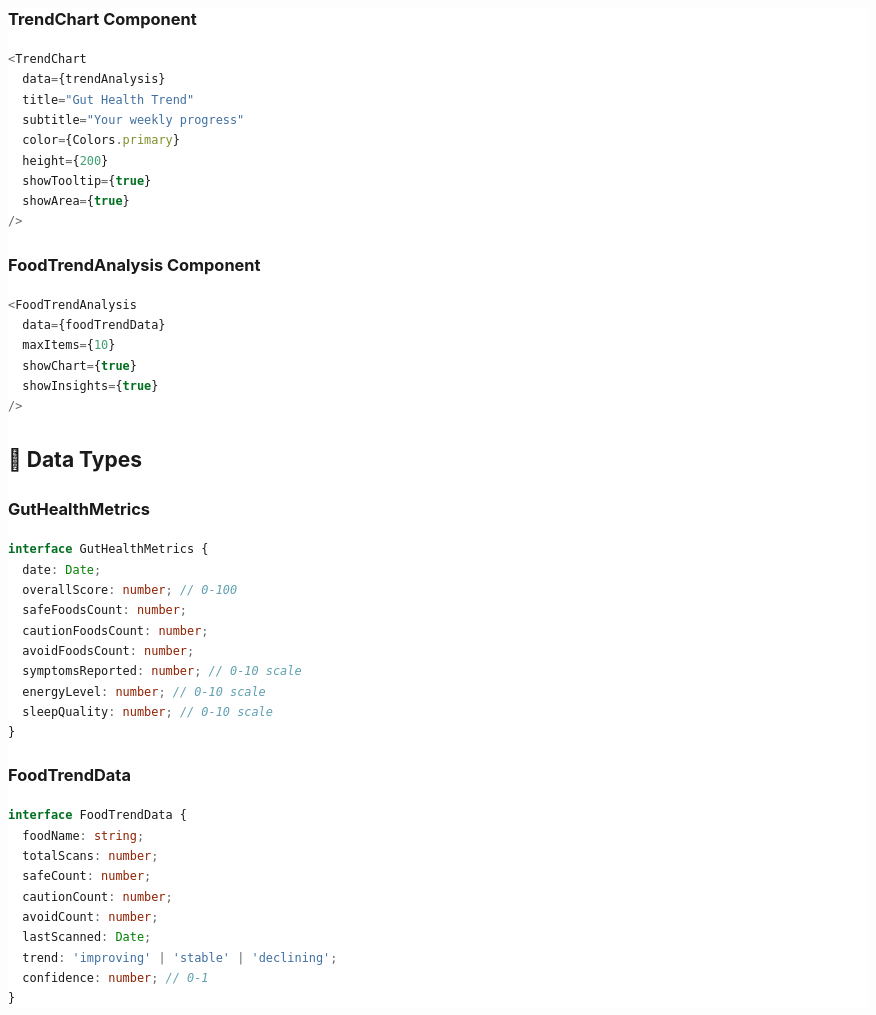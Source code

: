 ```typescript
```

### TrendChart Component
```typescript
<TrendChart
  data={trendAnalysis}
  title="Gut Health Trend"
  subtitle="Your weekly progress"
  color={Colors.primary}
  height={200}
  showTooltip={true}
  showArea={true}
/>
```

### FoodTrendAnalysis Component
```typescript
<FoodTrendAnalysis
  data={foodTrendData}
  maxItems={10}
  showChart={true}
  showInsights={true}
/>
```

## 🔧 Data Types

### GutHealthMetrics
```typescript
interface GutHealthMetrics {
  date: Date;
  overallScore: number; // 0-100
  safeFoodsCount: number;
  cautionFoodsCount: number;
  avoidFoodsCount: number;
  symptomsReported: number; // 0-10 scale
  energyLevel: number; // 0-10 scale
  sleepQuality: number; // 0-10 scale
}
```

### FoodTrendData
```typescript
interface FoodTrendData {
  foodName: string;
  totalScans: number;
  safeCount: number;
  cautionCount: number;
  avoidCount: number;
  lastScanned: Date;
  trend: 'improving' | 'stable' | 'declining';
  confidence: number; // 0-1
}
```
